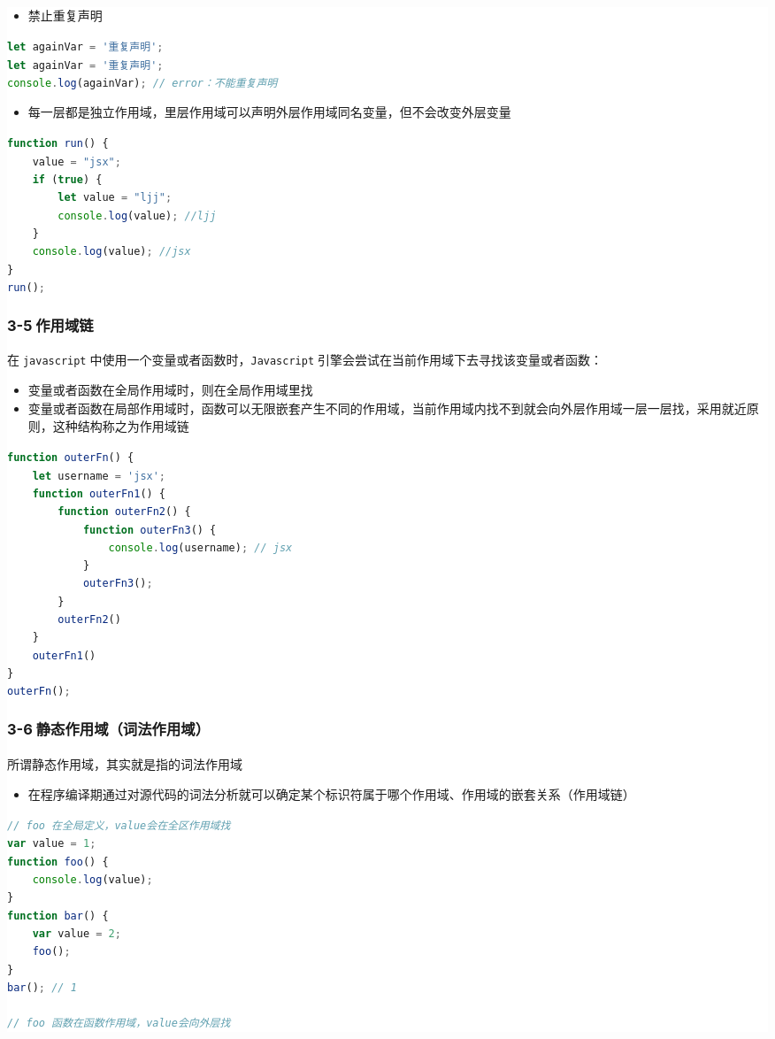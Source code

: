 * 禁止重复声明

```js
let againVar = '重复声明';
let againVar = '重复声明';
console.log(againVar); // error：不能重复声明
```



* 每一层都是独立作用域，里层作用域可以声明外层作用域同名变量，但不会改变外层变量

```js
function run() {
    value = "jsx";
    if (true) {
        let value = "ljj";
        console.log(value); //ljj
    }
    console.log(value); //jsx
}
run();
```



### 3-5 作用域链

在 `javascript` 中使用一个变量或者函数时，`Javascript` 引擎会尝试在当前作用域下去寻找该变量或者函数：

* 变量或者函数在全局作用域时，则在全局作用域里找
* 变量或者函数在局部作用域时，函数可以无限嵌套产生不同的作用域，当前作用域内找不到就会向外层作用域一层一层找，采用就近原则，这种结构称之为作用域链

```js
function outerFn() {
	let username = 'jsx';
	function outerFn1() {
		function outerFn2() {
			function outerFn3() {
				console.log(username); // jsx
			}
			outerFn3();
		}
		outerFn2()
	}
	outerFn1()
}
outerFn();
```



### 3-6 静态作用域（词法作用域）

所谓静态作用域，其实就是指的词法作用域

* 在程序编译期通过对源代码的词法分析就可以确定某个标识符属于哪个作用域、作用域的嵌套关系（作用域链）

```js
// foo 在全局定义，value会在全区作用域找
var value = 1;
function foo() {
	console.log(value);
}
function bar() {
	var value = 2;
	foo();
}
bar(); // 1　

// foo 函数在函数作用域，value会向外层找
```
